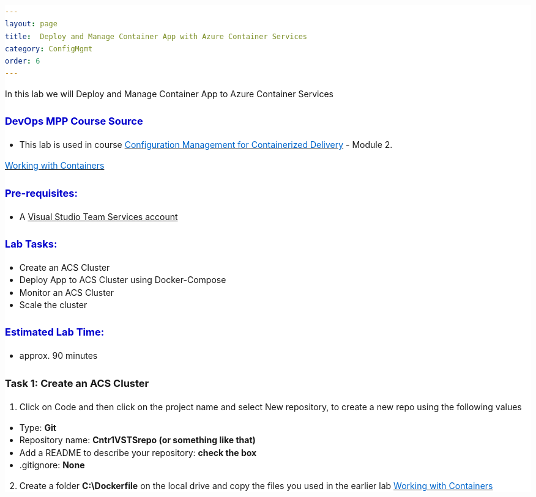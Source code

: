 ```yaml
---
layout: page
title:  Deploy and Manage Container App with Azure Container Services
category: ConfigMgmt
order: 6
---
```



In this lab we will Deploy and Manage Container App to Azure Container Services



<h3><span style="color: #0000CD;">DevOps MPP Course Source </span></h3>

- This lab is used in course <a href="https://www.edx.org/course/configuration-management-containerized-microsoft-devops200-4x-0" target="_blank"><span style="color: #0066cc;" color="#0066cc"> Configuration Management for Containerized Delivery</span></a> - Module 2.


<a href="http://microsoft.github.io/PartsUnlimited/configmgmt/200.4x-ConfigMgmt-WorkingwithContainers.html" target="_blank"><span style="color: #0066cc;" color="#0066cc"> Working with Containers </span></a>


<h3><span style="color: #0000CD;"> Pre-requisites:</span></h3>

- A [Visual Studio Team Services account](https://docs.microsoft.com/en-us/vsts/accounts/create-account-msa-or-work-student)



<h3><span style="color: #0000CD;"> Lab Tasks:</span></h3>

- Create an ACS Cluster
- Deploy App to ACS Cluster using Docker-Compose
- Monitor an ACS Cluster
- Scale the cluster

<h3><span style="color: #0000CD;">Estimated Lab Time:</span></h3>

- approx. 90 minutes  







### Task 1: Create an ACS Cluster
1. Click on Code and then click on the project name and select New repository, to create a new repo using the following values


- Type: **Git**
- Repository name: **Cntr1VSTSrepo (or something like that)**
- Add a README to describe your repository: **check the box**
- .gitignore: **None**

2. Create a folder **C:\Dockerfile** on the local drive and copy the files you used in the earlier lab <a href="http://microsoft.github.io/PartsUnlimited/configmgmt/200.4x-ConfigMgmt-WorkingwithContainers.html" target="_blank"><span style="color: #0066cc;" color="#0066cc"> Working with Containers </span></a> 
